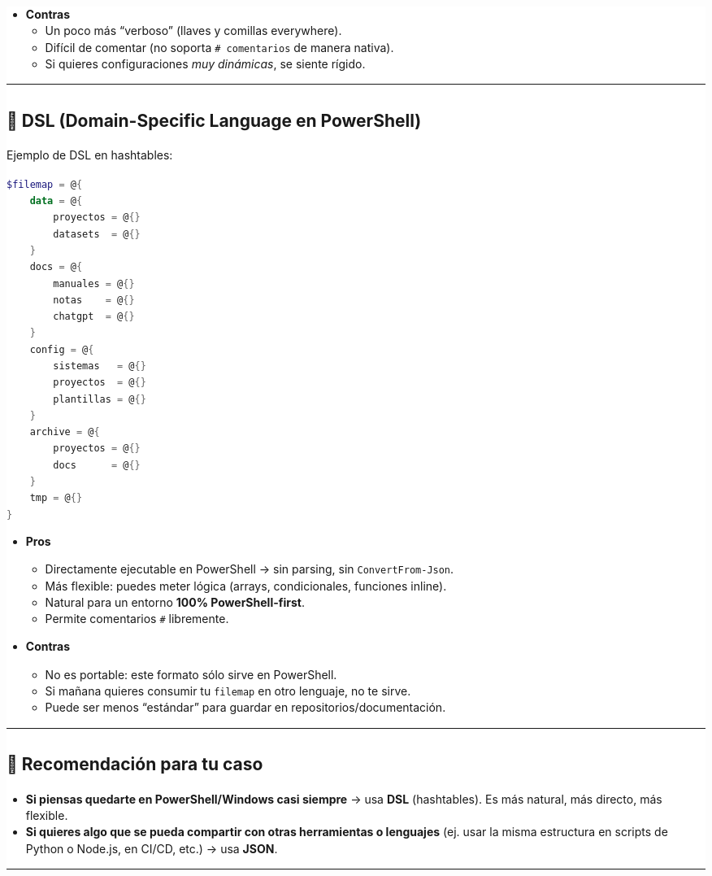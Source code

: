 - **Contras**  
  - Un poco más “verboso” (llaves y comillas everywhere).  
  - Difícil de comentar (no soporta `# comentarios` de manera nativa).  
  - Si quieres configuraciones *muy dinámicas*, se siente rígido.  

---

## 🔹 DSL (Domain-Specific Language en PowerShell)
Ejemplo de DSL en hashtables:

```powershell
$filemap = @{
    data = @{
        proyectos = @{}
        datasets  = @{}
    }
    docs = @{
        manuales = @{}
        notas    = @{}
        chatgpt  = @{}
    }
    config = @{
        sistemas   = @{}
        proyectos  = @{}
        plantillas = @{}
    }
    archive = @{
        proyectos = @{}
        docs      = @{}
    }
    tmp = @{}
}
```

- **Pros**  
  - Directamente ejecutable en PowerShell → sin parsing, sin `ConvertFrom-Json`.  
  - Más flexible: puedes meter lógica (arrays, condicionales, funciones inline).  
  - Natural para un entorno **100% PowerShell-first**.  
  - Permite comentarios `#` libremente.  

- **Contras**  
  - No es portable: este formato sólo sirve en PowerShell.  
  - Si mañana quieres consumir tu `filemap` en otro lenguaje, no te sirve.  
  - Puede ser menos “estándar” para guardar en repositorios/documentación.  

---

## 🚦 Recomendación para tu caso
- **Si piensas quedarte en PowerShell/Windows casi siempre** → usa **DSL** (hashtables). Es más natural, más directo, más flexible.  
- **Si quieres algo que se pueda compartir con otras herramientas o lenguajes** (ej. usar la misma estructura en scripts de Python o Node.js, en CI/CD, etc.) → usa **JSON**.  

---